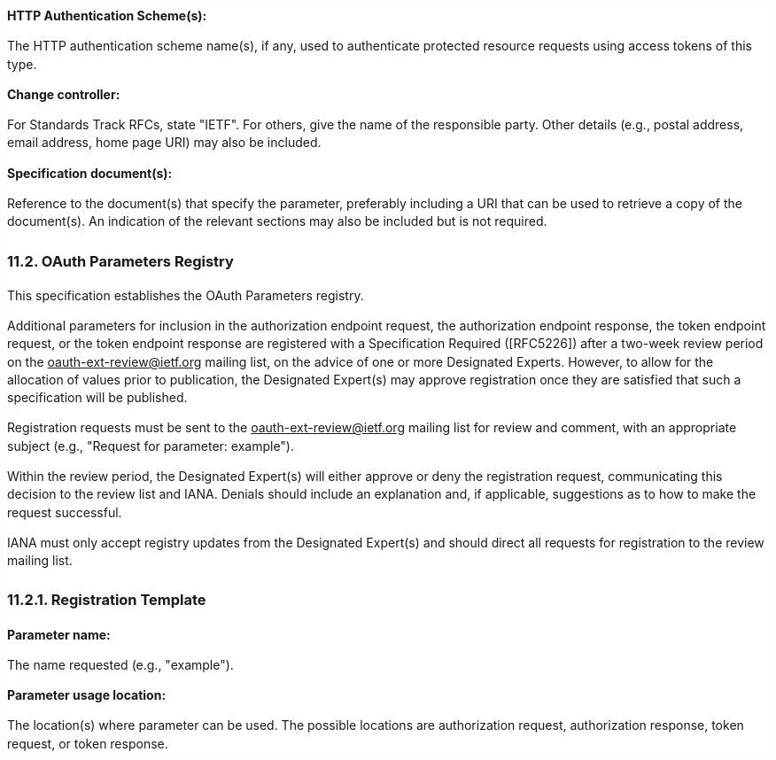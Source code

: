 **HTTP Authentication Scheme(s):**

The HTTP authentication scheme name(s), if any, used to
authenticate protected resource requests using access tokens of
this type.

**Change controller:**

For Standards Track RFCs, state "IETF".  For others, give the name
of the responsible party.  Other details (e.g., postal address,
email address, home page URI) may also be included.

**Specification document(s):**

Reference to the document(s) that specify the parameter,
preferably including a URI that can be used to retrieve a copy of
the document(s).  An indication of the relevant sections may also
be included but is not required.

### 11.2.  OAuth Parameters Registry

This specification establishes the OAuth Parameters registry.

Additional parameters for inclusion in the authorization endpoint
request, the authorization endpoint response, the token endpoint
request, or the token endpoint response are registered with a
Specification Required ([RFC5226]) after a two-week review period on
the oauth-ext-review@ietf.org mailing list, on the advice of one or
more Designated Experts.  However, to allow for the allocation of
values prior to publication, the Designated Expert(s) may approve
registration once they are satisfied that such a specification will
be published.

Registration requests must be sent to the oauth-ext-review@ietf.org
mailing list for review and comment, with an appropriate subject
(e.g., "Request for parameter: example").

Within the review period, the Designated Expert(s) will either
approve or deny the registration request, communicating this decision
to the review list and IANA.  Denials should include an explanation
and, if applicable, suggestions as to how to make the request
successful.

IANA must only accept registry updates from the Designated Expert(s)
and should direct all requests for registration to the review mailing
list.

### 11.2.1.  Registration Template

**Parameter name:**

The name requested (e.g., "example").

**Parameter usage location:**

The location(s) where parameter can be used.  The possible
locations are authorization request, authorization response, token
request, or token response.
